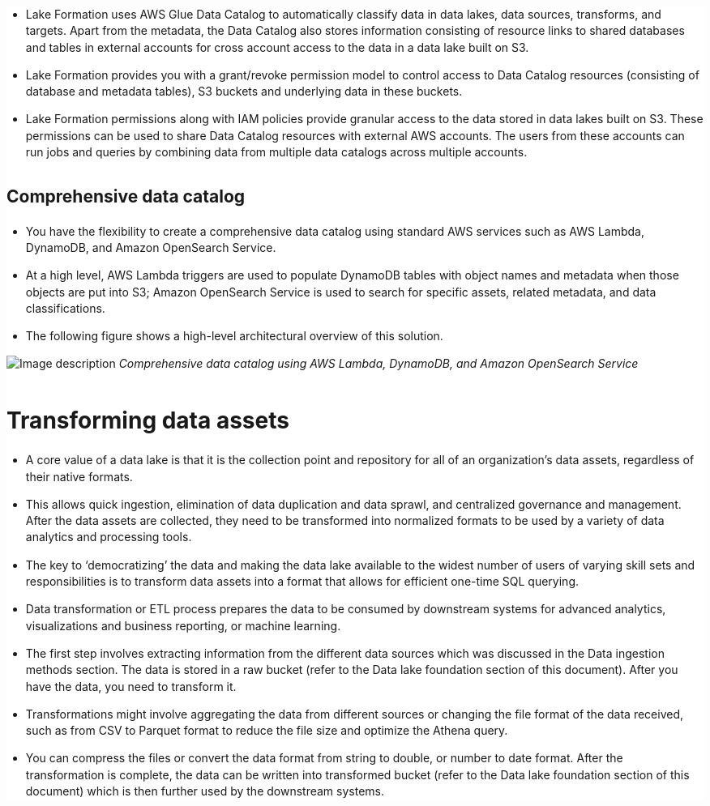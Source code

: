 * Lake Formation uses AWS Glue Data Catalog to automatically classify data in data lakes, data sources, transforms, and targets. Apart from the metadata, the Data Catalog also stores information consisting of resource links to shared databases and tables in external accounts for cross account access to the data in a data lake built on S3.

* Lake Formation provides you with a grant/revoke permission model to control access to Data Catalog resources (consisting of database and metadata tables), S3 buckets and underlying data in these buckets. 

* Lake Formation permissions along with IAM policies provide granular access to the data stored in data lakes built on S3. These permissions can be used to share Data Catalog resources with external AWS accounts. The users from these accounts can run jobs and queries by combining data from multiple data catalogs across multiple accounts.

## Comprehensive data catalog

* You have the flexibility to create a comprehensive data catalog using standard AWS services such as AWS Lambda, DynamoDB, and Amazon OpenSearch Service. 

* At a high level, AWS Lambda triggers are used to populate DynamoDB tables with object names and metadata when those objects are put into S3; Amazon OpenSearch Service is used to search for specific assets, related metadata, and data classifications. 

* The following figure shows a high-level architectural overview of this solution.

![Image description](https://dev-to-uploads.s3.amazonaws.com/uploads/articles/uedb6o0nsurt6htytboc.png)
*Comprehensive data catalog using AWS Lambda, DynamoDB, and Amazon OpenSearch Service*

# Transforming data assets

* A core value of a data lake is that it is the collection point and repository for all of an organization’s data assets, regardless of their native formats. 

* This allows quick ingestion, elimination of data duplication and data sprawl, and centralized governance and management. After the data assets are collected, they need to be transformed into normalized formats to be used by a variety of data analytics and processing tools.

* The key to ‘democratizing’ the data and making the data lake available to the widest number of users of varying skill sets and responsibilities is to transform data assets into a format that allows for efficient one-time SQL querying. 

* Data transformation or ETL process prepares the data to be consumed by downstream systems for advanced analytics, visualizations and business reporting, or machine learning.

* The first step involves extracting information from the different data sources which was discussed in the Data ingestion methods section. The data is stored in a raw bucket (refer to the Data lake foundation section of this document). After you have the data, you need to transform it. 

* Transformations might involve aggregating the data from different sources or changing the file format of the data received, such as from CSV to Parquet format to reduce the file size and optimize the Athena query.

* You can compress the files or convert the data format from string to double, or number to date format. After the transformation is complete, the data can be written into transformed bucket (refer to the Data lake foundation section of this document) which is then further used by the downstream systems.
